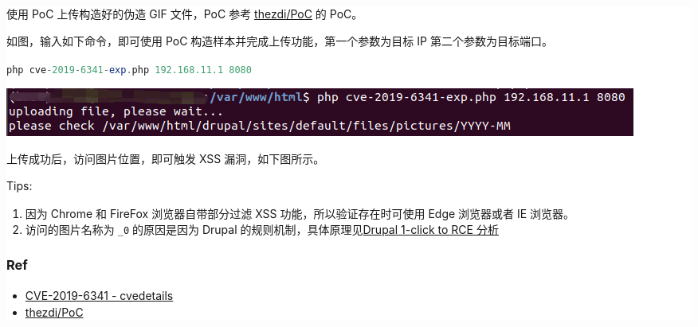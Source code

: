 使用 PoC 上传构造好的伪造 GIF 文件，PoC 参考 [thezdi/PoC](https://github.com/thezdi/PoC/tree/master/Drupal) 的 PoC。

如图，输入如下命令，即可使用 PoC 构造样本并完成上传功能，第一个参数为目标 IP 第二个参数为目标端口。

```php
php cve-2019-6341-exp.php 192.168.11.1 8080
```

![](images/drupal-6.png)

上传成功后，访问图片位置，即可触发 XSS 漏洞，如下图所示。

Tips:

1. 因为 Chrome 和 FireFox 浏览器自带部分过滤 XSS 功能，所以验证存在时可使用 Edge 浏览器或者 IE 浏览器。
2. 访问的图片名称为 `_0` 的原因是因为 Drupal 的规则机制，具体原理见[Drupal 1-click to RCE 分析](https://paper.seebug.org/897/)

### Ref

- [CVE-2019-6341 - cvedetails](https://www.cvedetails.com/cve-details.php?t=1&cve_id=CVE-2019-6341)
- [thezdi/PoC](https://github.com/thezdi/PoC/tree/master/Drupal)